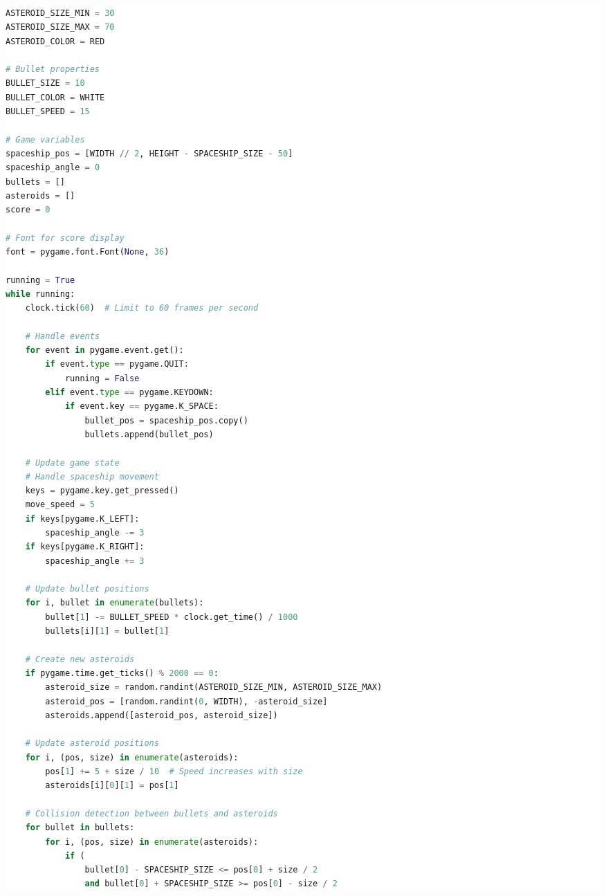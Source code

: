```python
ASTEROID_SIZE_MIN = 30
ASTEROID_SIZE_MAX = 70
ASTEROID_COLOR = RED

# Bullet properties
BULLET_SIZE = 10
BULLET_COLOR = WHITE
BULLET_SPEED = 15

# Game variables
spaceship_pos = [WIDTH // 2, HEIGHT - SPACESHIP_SIZE - 50]
spaceship_angle = 0
bullets = []
asteroids = []
score = 0

# Font for score display
font = pygame.font.Font(None, 36)

running = True
while running:
    clock.tick(60)  # Limit to 60 frames per second

    # Handle events
    for event in pygame.event.get():
        if event.type == pygame.QUIT:
            running = False
        elif event.type == pygame.KEYDOWN:
            if event.key == pygame.K_SPACE:
                bullet_pos = spaceship_pos.copy()
                bullets.append(bullet_pos)
    
    # Update game state
    # Handle spaceship movement
    keys = pygame.key.get_pressed()
    move_speed = 5
    if keys[pygame.K_LEFT]:
        spaceship_angle -= 3
    if keys[pygame.K_RIGHT]:
        spaceship_angle += 3

    # Update bullet positions
    for i, bullet in enumerate(bullets):
        bullet[1] -= BULLET_SPEED * clock.get_time() / 1000
        bullets[i][1] = bullet[1]
    
    # Create new asteroids
    if pygame.time.get_ticks() % 2000 == 0:
        asteroid_size = random.randint(ASTEROID_SIZE_MIN, ASTEROID_SIZE_MAX)
        asteroid_pos = [random.randint(0, WIDTH), -asteroid_size]
        asteroids.append([asteroid_pos, asteroid_size])

    # Update asteroid positions
    for i, (pos, size) in enumerate(asteroids):
        pos[1] += 5 + size / 10  # Speed increases with size
        asteroids[i][0][1] = pos[1]
    
    # Collision detection between bullets and asteroids
    for bullet in bullets:
        for i, (pos, size) in enumerate(asteroids):
            if (
                bullet[0] - SPACESHIP_SIZE <= pos[0] + size / 2 
                and bullet[0] + SPACESHIP_SIZE >= pos[0] - size / 2
```